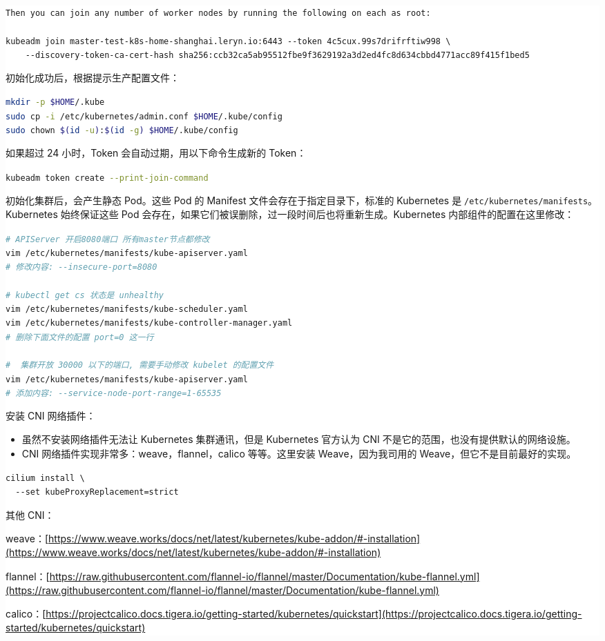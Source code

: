 ```plain
Then you can join any number of worker nodes by running the following on each as root:

kubeadm join master-test-k8s-home-shanghai.leryn.io:6443 --token 4c5cux.99s7drifrftiw998 \
	--discovery-token-ca-cert-hash sha256:ccb32ca5ab95512fbe9f3629192a3d2ed4fc8d634cbbd4771acc89f415f1bed5
```

初始化成功后，根据提示生产配置文件：

```bash
mkdir -p $HOME/.kube
sudo cp -i /etc/kubernetes/admin.conf $HOME/.kube/config
sudo chown $(id -u):$(id -g) $HOME/.kube/config
```

如果超过 24 小时，Token 会自动过期，用以下命令生成新的 Token：

```bash
kubeadm token create --print-join-command
```

初始化集群后，会产生静态 Pod。这些 Pod 的 Manifest 文件会存在于指定目录下，标准的 Kubernetes 是 `/etc/kubernetes/manifests`。Kubernetes 始终保证这些 Pod 会存在，如果它们被误删除，过一段时间后也将重新生成。Kubernetes 内部组件的配置在这里修改：

```bash
# APIServer 开启8080端口 所有master节点都修改
vim /etc/kubernetes/manifests/kube-apiserver.yaml
# 修改内容: --insecure-port=8080 

# kubectl get cs 状态是 unhealthy
vim /etc/kubernetes/manifests/kube-scheduler.yaml
vim /etc/kubernetes/manifests/kube-controller-manager.yaml
# 删除下面文件的配置 port=0 这一行

#  集群开放 30000 以下的端口, 需要手动修改 kubelet 的配置文件
vim /etc/kubernetes/manifests/kube-apiserver.yaml 
# 添加内容: --service-node-port-range=1-65535
```

安装 CNI 网络插件：

+ 虽然不安装网络插件无法让 Kubernetes 集群通讯，但是 Kubernetes 官方认为 CNI 不是它的范围，也没有提供默认的网络设施。
+ CNI 网络插件实现非常多：weave，flannel，calico 等等。这里安装 Weave，因为我司用的 Weave，但它不是目前最好的实现。

```plain
cilium install \
  --set kubeProxyReplacement=strict
```

其他 CNI：

weave：[https://www.weave.works/docs/net/latest/kubernetes/kube-addon/#-installation](https://www.weave.works/docs/net/latest/kubernetes/kube-addon/#-installation)

flannel：[https://raw.githubusercontent.com/flannel-io/flannel/master/Documentation/kube-flannel.yml](https://raw.githubusercontent.com/flannel-io/flannel/master/Documentation/kube-flannel.yml)

calico：[https://projectcalico.docs.tigera.io/getting-started/kubernetes/quickstart](https://projectcalico.docs.tigera.io/getting-started/kubernetes/quickstart)
